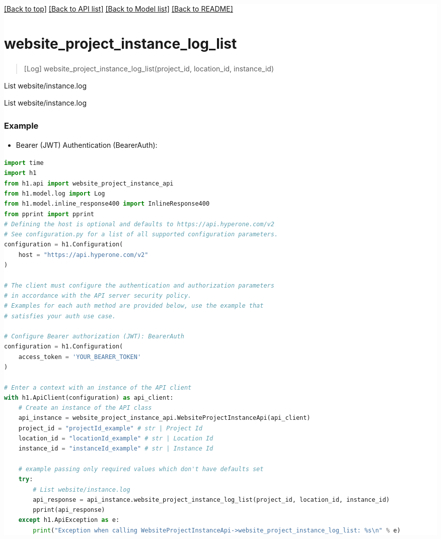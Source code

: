 [[Back to top]](#) [[Back to API list]](../README.md#documentation-for-api-endpoints) [[Back to Model list]](../README.md#documentation-for-models) [[Back to README]](../README.md)

# **website_project_instance_log_list**
> [Log] website_project_instance_log_list(project_id, location_id, instance_id)

List website/instance.log

List website/instance.log

### Example

* Bearer (JWT) Authentication (BearerAuth):
```python
import time
import h1
from h1.api import website_project_instance_api
from h1.model.log import Log
from h1.model.inline_response400 import InlineResponse400
from pprint import pprint
# Defining the host is optional and defaults to https://api.hyperone.com/v2
# See configuration.py for a list of all supported configuration parameters.
configuration = h1.Configuration(
    host = "https://api.hyperone.com/v2"
)

# The client must configure the authentication and authorization parameters
# in accordance with the API server security policy.
# Examples for each auth method are provided below, use the example that
# satisfies your auth use case.

# Configure Bearer authorization (JWT): BearerAuth
configuration = h1.Configuration(
    access_token = 'YOUR_BEARER_TOKEN'
)

# Enter a context with an instance of the API client
with h1.ApiClient(configuration) as api_client:
    # Create an instance of the API class
    api_instance = website_project_instance_api.WebsiteProjectInstanceApi(api_client)
    project_id = "projectId_example" # str | Project Id
    location_id = "locationId_example" # str | Location Id
    instance_id = "instanceId_example" # str | Instance Id

    # example passing only required values which don't have defaults set
    try:
        # List website/instance.log
        api_response = api_instance.website_project_instance_log_list(project_id, location_id, instance_id)
        pprint(api_response)
    except h1.ApiException as e:
        print("Exception when calling WebsiteProjectInstanceApi->website_project_instance_log_list: %s\n" % e)
```
